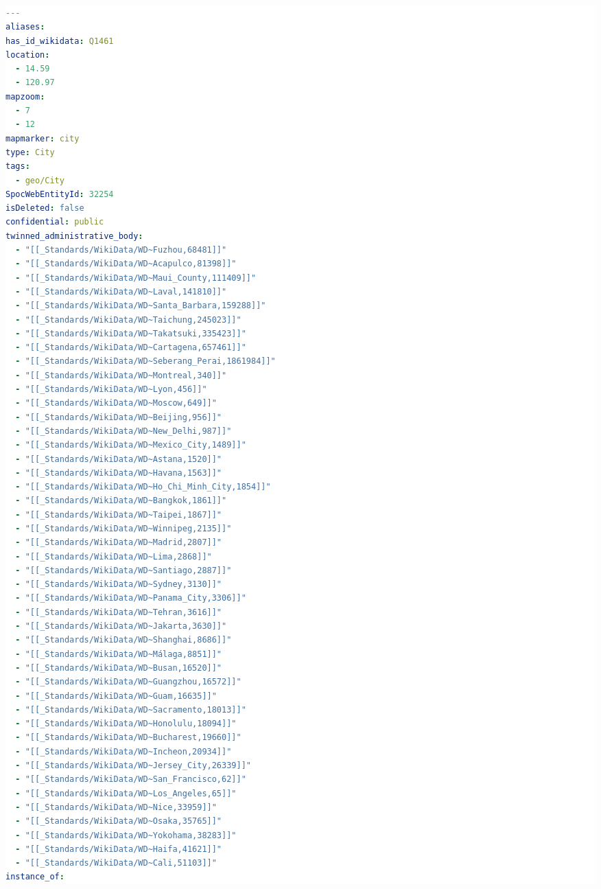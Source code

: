 ```yaml
---
aliases:
has_id_wikidata: Q1461
location:
  - 14.59
  - 120.97
mapzoom:
  - 7
  - 12
mapmarker: city
type: City
tags:
  - geo/City
SpocWebEntityId: 32254
isDeleted: false
confidential: public
twinned_administrative_body:
  - "[[_Standards/WikiData/WD~Fuzhou,68481]]"
  - "[[_Standards/WikiData/WD~Acapulco,81398]]"
  - "[[_Standards/WikiData/WD~Maui_County,111409]]"
  - "[[_Standards/WikiData/WD~Laval,141810]]"
  - "[[_Standards/WikiData/WD~Santa_Barbara,159288]]"
  - "[[_Standards/WikiData/WD~Taichung,245023]]"
  - "[[_Standards/WikiData/WD~Takatsuki,335423]]"
  - "[[_Standards/WikiData/WD~Cartagena,657461]]"
  - "[[_Standards/WikiData/WD~Seberang_Perai,1861984]]"
  - "[[_Standards/WikiData/WD~Montreal,340]]"
  - "[[_Standards/WikiData/WD~Lyon,456]]"
  - "[[_Standards/WikiData/WD~Moscow,649]]"
  - "[[_Standards/WikiData/WD~Beijing,956]]"
  - "[[_Standards/WikiData/WD~New_Delhi,987]]"
  - "[[_Standards/WikiData/WD~Mexico_City,1489]]"
  - "[[_Standards/WikiData/WD~Astana,1520]]"
  - "[[_Standards/WikiData/WD~Havana,1563]]"
  - "[[_Standards/WikiData/WD~Ho_Chi_Minh_City,1854]]"
  - "[[_Standards/WikiData/WD~Bangkok,1861]]"
  - "[[_Standards/WikiData/WD~Taipei,1867]]"
  - "[[_Standards/WikiData/WD~Winnipeg,2135]]"
  - "[[_Standards/WikiData/WD~Madrid,2807]]"
  - "[[_Standards/WikiData/WD~Lima,2868]]"
  - "[[_Standards/WikiData/WD~Santiago,2887]]"
  - "[[_Standards/WikiData/WD~Sydney,3130]]"
  - "[[_Standards/WikiData/WD~Panama_City,3306]]"
  - "[[_Standards/WikiData/WD~Tehran,3616]]"
  - "[[_Standards/WikiData/WD~Jakarta,3630]]"
  - "[[_Standards/WikiData/WD~Shanghai,8686]]"
  - "[[_Standards/WikiData/WD~Málaga,8851]]"
  - "[[_Standards/WikiData/WD~Busan,16520]]"
  - "[[_Standards/WikiData/WD~Guangzhou,16572]]"
  - "[[_Standards/WikiData/WD~Guam,16635]]"
  - "[[_Standards/WikiData/WD~Sacramento,18013]]"
  - "[[_Standards/WikiData/WD~Honolulu,18094]]"
  - "[[_Standards/WikiData/WD~Bucharest,19660]]"
  - "[[_Standards/WikiData/WD~Incheon,20934]]"
  - "[[_Standards/WikiData/WD~Jersey_City,26339]]"
  - "[[_Standards/WikiData/WD~San_Francisco,62]]"
  - "[[_Standards/WikiData/WD~Los_Angeles,65]]"
  - "[[_Standards/WikiData/WD~Nice,33959]]"
  - "[[_Standards/WikiData/WD~Osaka,35765]]"
  - "[[_Standards/WikiData/WD~Yokohama,38283]]"
  - "[[_Standards/WikiData/WD~Haifa,41621]]"
  - "[[_Standards/WikiData/WD~Cali,51103]]"
instance_of:
```